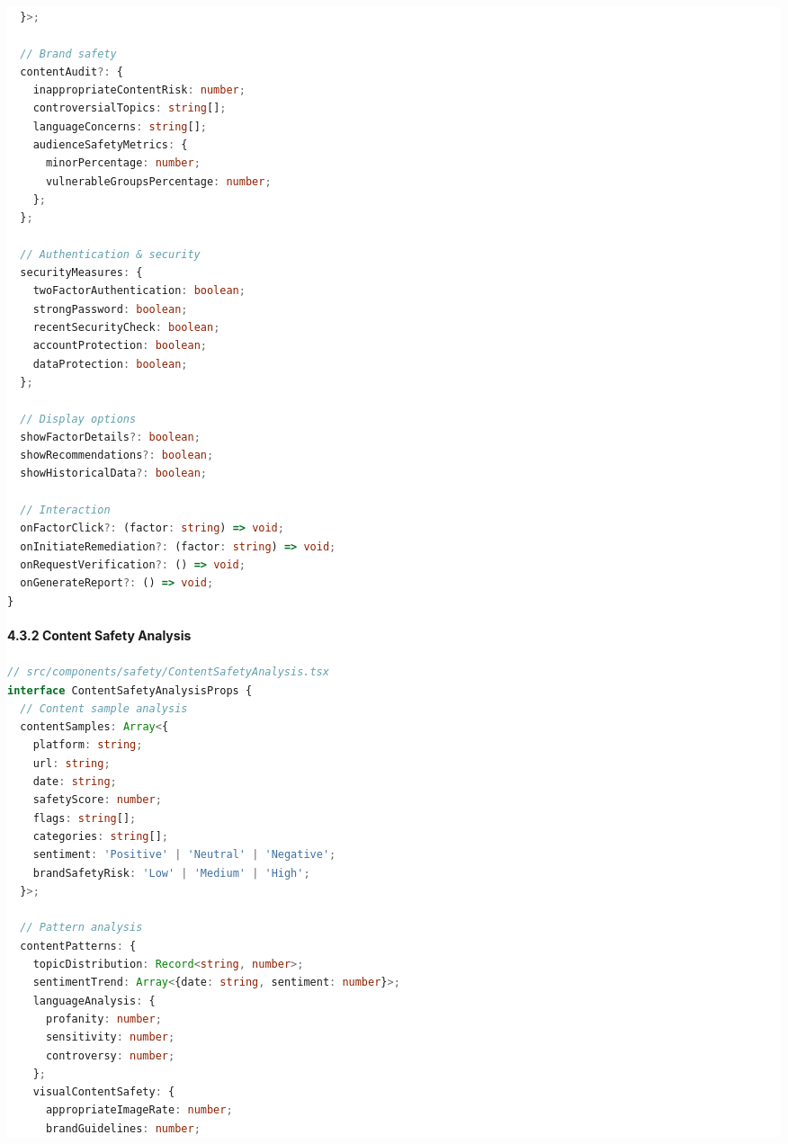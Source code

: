 ```typescript
  }>;
  
  // Brand safety
  contentAudit?: {
    inappropriateContentRisk: number;
    controversialTopics: string[];
    languageConcerns: string[];
    audienceSafetyMetrics: {
      minorPercentage: number;
      vulnerableGroupsPercentage: number;
    };
  };
  
  // Authentication & security
  securityMeasures: {
    twoFactorAuthentication: boolean;
    strongPassword: boolean;
    recentSecurityCheck: boolean;
    accountProtection: boolean;
    dataProtection: boolean;
  };
  
  // Display options
  showFactorDetails?: boolean;
  showRecommendations?: boolean;
  showHistoricalData?: boolean;
  
  // Interaction
  onFactorClick?: (factor: string) => void;
  onInitiateRemediation?: (factor: string) => void;
  onRequestVerification?: () => void;
  onGenerateReport?: () => void;
}
```

#### 4.3.2 Content Safety Analysis
```typescript
// src/components/safety/ContentSafetyAnalysis.tsx
interface ContentSafetyAnalysisProps {
  // Content sample analysis
  contentSamples: Array<{
    platform: string;
    url: string;
    date: string;
    safetyScore: number;
    flags: string[];
    categories: string[];
    sentiment: 'Positive' | 'Neutral' | 'Negative';
    brandSafetyRisk: 'Low' | 'Medium' | 'High';
  }>;
  
  // Pattern analysis
  contentPatterns: {
    topicDistribution: Record<string, number>;
    sentimentTrend: Array<{date: string, sentiment: number}>;
    languageAnalysis: {
      profanity: number;
      sensitivity: number;
      controversy: number;
    };
    visualContentSafety: {
      appropriateImageRate: number;
      brandGuidelines: number;
```